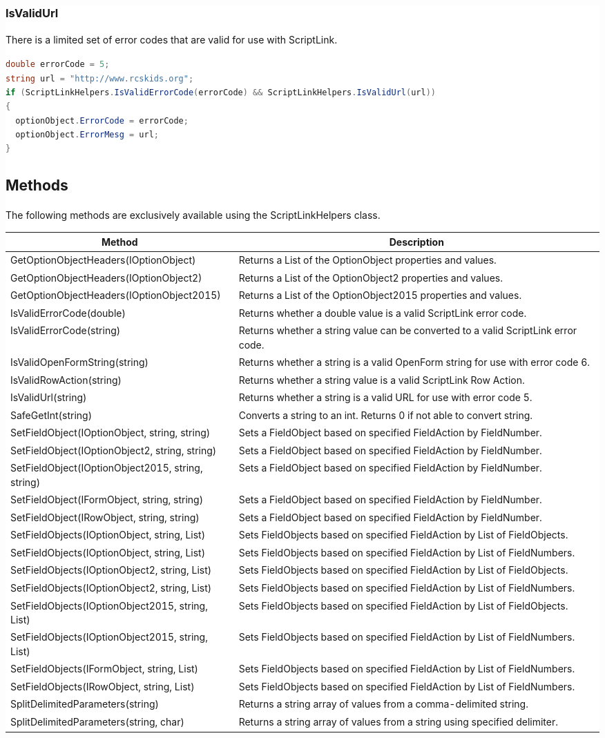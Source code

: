 ### IsValidUrl
There is a limited set of error codes that are valid for use with ScriptLink.
```c#
double errorCode = 5;
string url = "http://www.rcskids.org";
if (ScriptLinkHelpers.IsValidErrorCode(errorCode) && ScriptLinkHelpers.IsValidUrl(url))
{
  optionObject.ErrorCode = errorCode;
  optionObject.ErrorMesg = url;
}
```

## Methods

The following methods are exclusively available using the ScriptLinkHelpers class.

| Method | Description |
| - | - |
| GetOptionObjectHeaders(IOptionObject) | Returns a List<string> of the OptionObject properties and values. |
| GetOptionObjectHeaders(IOptionObject2) | Returns a List<string> of the OptionObject2 properties and values. |
| GetOptionObjectHeaders(IOptionObject2015) | Returns a List<string> of the OptionObject2015 properties and values. |
| IsValidErrorCode(double) | Returns whether a double value is a valid ScriptLink error code. |
| IsValidErrorCode(string) | Returns whether a string value can be converted to a valid ScriptLink error code. |
| IsValidOpenFormString(string) | Returns whether a string is a valid OpenForm string for use with error code 6. |
| IsValidRowAction(string) | Returns whether a string value is a valid ScriptLink Row Action. |
| IsValidUrl(string) | Returns whether a string is a valid URL for use with error code 5. |
| SafeGetInt(string) | Converts a string to an int. Returns 0 if not able to convert string. |
| SetFieldObject(IOptionObject, string, string) | Sets a FieldObject based on specified FieldAction by FieldNumber. |
| SetFieldObject(IOptionObject2, string, string) | Sets a FieldObject based on specified FieldAction by FieldNumber. |
| SetFieldObject(IOptionObject2015, string, string) | Sets a FieldObject based on specified FieldAction by FieldNumber. |
| SetFieldObject(IFormObject, string, string) | Sets a FieldObject based on specified FieldAction by FieldNumber. |
| SetFieldObject(IRowObject, string, string) | Sets a FieldObject based on specified FieldAction by FieldNumber. |
| SetFieldObjects(IOptionObject, string, List<FieldObject>) | Sets FieldObjects based on specified FieldAction by List of FieldObjects. |
| SetFieldObjects(IOptionObject, string, List<string>) | Sets FieldObjects based on specified FieldAction by List of FieldNumbers. |
| SetFieldObjects(IOptionObject2, string, List<FieldObject>) | Sets FieldObjects based on specified FieldAction by List of FieldObjects. |
| SetFieldObjects(IOptionObject2, string, List<string>) | Sets FieldObjects based on specified FieldAction by List of FieldNumbers. |
| SetFieldObjects(IOptionObject2015, string, List<FieldObject>) | Sets FieldObjects based on specified FieldAction by List of FieldObjects. |
| SetFieldObjects(IOptionObject2015, string, List<string>) | Sets FieldObjects based on specified FieldAction by List of FieldNumbers. |
| SetFieldObjects(IFormObject, string, List<string>) | Sets FieldObjects based on specified FieldAction by List of FieldNumbers. |
| SetFieldObjects(IRowObject, string, List<string>) | Sets FieldObjects based on specified FieldAction by List of FieldNumbers. |
| SplitDelimitedParameters(string) | Returns a string array of values from a comma-delimited string. |
| SplitDelimitedParameters(string, char) | Returns a string array of values from a string using specified delimiter. |
